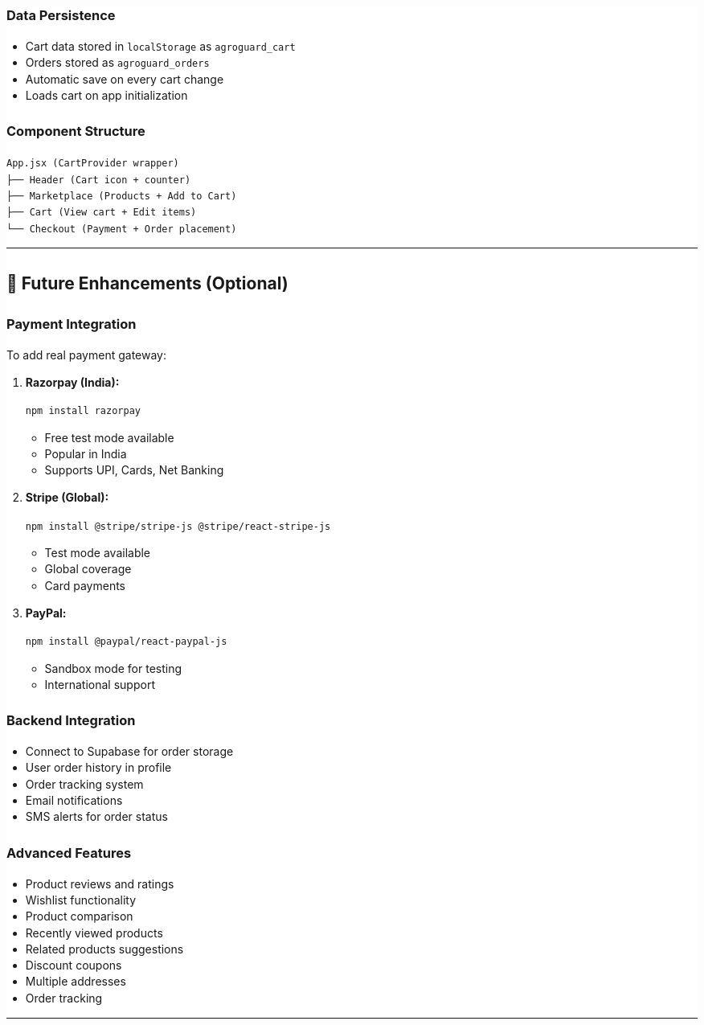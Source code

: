 ### Data Persistence
- Cart data stored in `localStorage` as `agroguard_cart`
- Orders stored as `agroguard_orders`
- Automatic save on every cart change
- Loads cart on app initialization

### Component Structure
```
App.jsx (CartProvider wrapper)
├── Header (Cart icon + counter)
├── Marketplace (Products + Add to Cart)
├── Cart (View cart + Edit items)
└── Checkout (Payment + Order placement)
```

---

## 🔄 Future Enhancements (Optional)

### Payment Integration
To add real payment gateway:

1. **Razorpay (India):**
   ```bash
   npm install razorpay
   ```
   - Free test mode available
   - Popular in India
   - Supports UPI, Cards, Net Banking

2. **Stripe (Global):**
   ```bash
   npm install @stripe/stripe-js @stripe/react-stripe-js
   ```
   - Test mode available
   - Global coverage
   - Card payments

3. **PayPal:**
   ```bash
   npm install @paypal/react-paypal-js
   ```
   - Sandbox mode for testing
   - International support

### Backend Integration
- Connect to Supabase for order storage
- User order history in profile
- Order tracking system
- Email notifications
- SMS alerts for order status

### Advanced Features
- Product reviews and ratings
- Wishlist functionality
- Product comparison
- Recently viewed products
- Related products suggestions
- Discount coupons
- Multiple addresses
- Order tracking

---